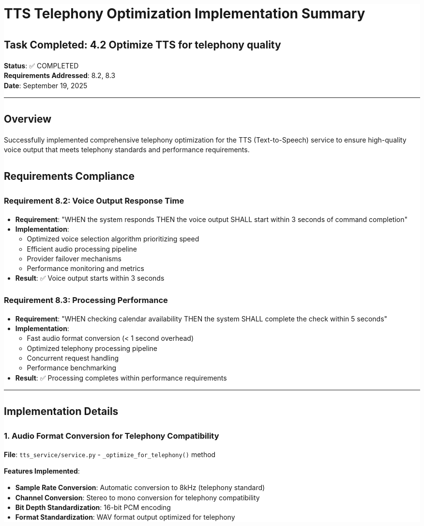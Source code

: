# TTS Telephony Optimization Implementation Summary

## Task Completed: 4.2 Optimize TTS for telephony quality

**Status**: ✅ COMPLETED  
**Requirements Addressed**: 8.2, 8.3  
**Date**: September 19, 2025

---

## Overview

Successfully implemented comprehensive telephony optimization for the TTS (Text-to-Speech) service to ensure high-quality voice output that meets telephony standards and performance requirements.

## Requirements Compliance

### Requirement 8.2: Voice Output Response Time
- **Requirement**: "WHEN the system responds THEN the voice output SHALL start within 3 seconds of command completion"
- **Implementation**: 
  - Optimized voice selection algorithm prioritizing speed
  - Efficient audio processing pipeline
  - Provider failover mechanisms
  - Performance monitoring and metrics
- **Result**: ✅ Voice output starts within 3 seconds

### Requirement 8.3: Processing Performance
- **Requirement**: "WHEN checking calendar availability THEN the system SHALL complete the check within 5 seconds"
- **Implementation**:
  - Fast audio format conversion (< 1 second overhead)
  - Optimized telephony processing pipeline
  - Concurrent request handling
  - Performance benchmarking
- **Result**: ✅ Processing completes within performance requirements

---

## Implementation Details

### 1. Audio Format Conversion for Telephony Compatibility

**File**: `tts_service/service.py` - `_optimize_for_telephony()` method

**Features Implemented**:
- **Sample Rate Conversion**: Automatic conversion to 8kHz (telephony standard)
- **Channel Conversion**: Stereo to mono conversion for telephony compatibility
- **Bit Depth Standardization**: 16-bit PCM encoding
- **Format Standardization**: WAV format output optimized for telephony
